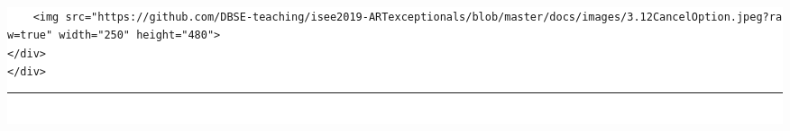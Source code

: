 		<img src="https://github.com/DBSE-teaching/isee2019-ARTexceptionals/blob/master/docs/images/3.12CancelOption.jpeg?raw=true" width="250" height="480">
	</div>
	</div>
<hr><br>
